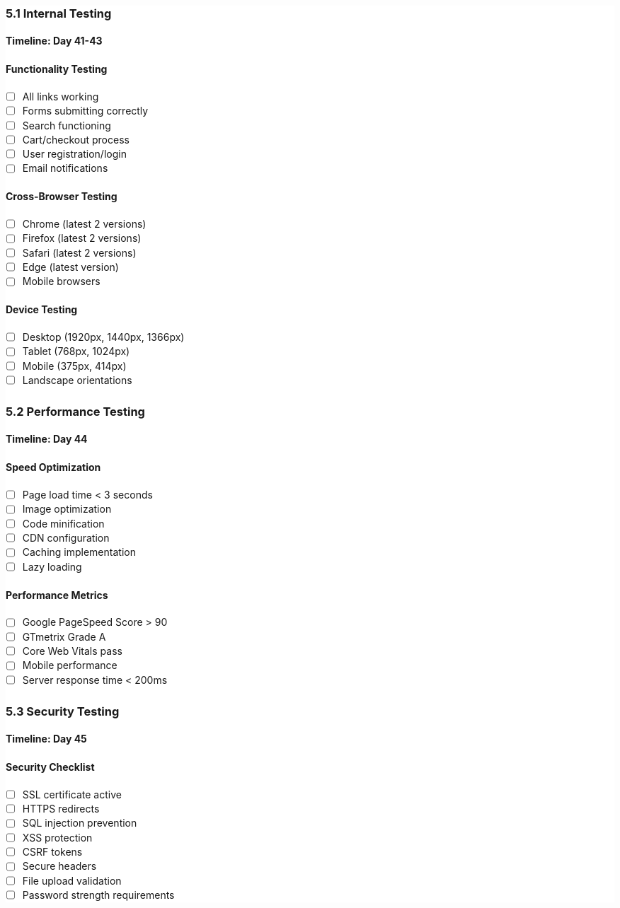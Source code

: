 ### 5.1 Internal Testing
**Timeline: Day 41-43**

#### Functionality Testing
- [ ] All links working
- [ ] Forms submitting correctly
- [ ] Search functioning
- [ ] Cart/checkout process
- [ ] User registration/login
- [ ] Email notifications

#### Cross-Browser Testing
- [ ] Chrome (latest 2 versions)
- [ ] Firefox (latest 2 versions)
- [ ] Safari (latest 2 versions)
- [ ] Edge (latest version)
- [ ] Mobile browsers

#### Device Testing
- [ ] Desktop (1920px, 1440px, 1366px)
- [ ] Tablet (768px, 1024px)
- [ ] Mobile (375px, 414px)
- [ ] Landscape orientations

### 5.2 Performance Testing
**Timeline: Day 44**

#### Speed Optimization
- [ ] Page load time < 3 seconds
- [ ] Image optimization
- [ ] Code minification
- [ ] CDN configuration
- [ ] Caching implementation
- [ ] Lazy loading

#### Performance Metrics
- [ ] Google PageSpeed Score > 90
- [ ] GTmetrix Grade A
- [ ] Core Web Vitals pass
- [ ] Mobile performance
- [ ] Server response time < 200ms

### 5.3 Security Testing
**Timeline: Day 45**

#### Security Checklist
- [ ] SSL certificate active
- [ ] HTTPS redirects
- [ ] SQL injection prevention
- [ ] XSS protection
- [ ] CSRF tokens
- [ ] Secure headers
- [ ] File upload validation
- [ ] Password strength requirements
